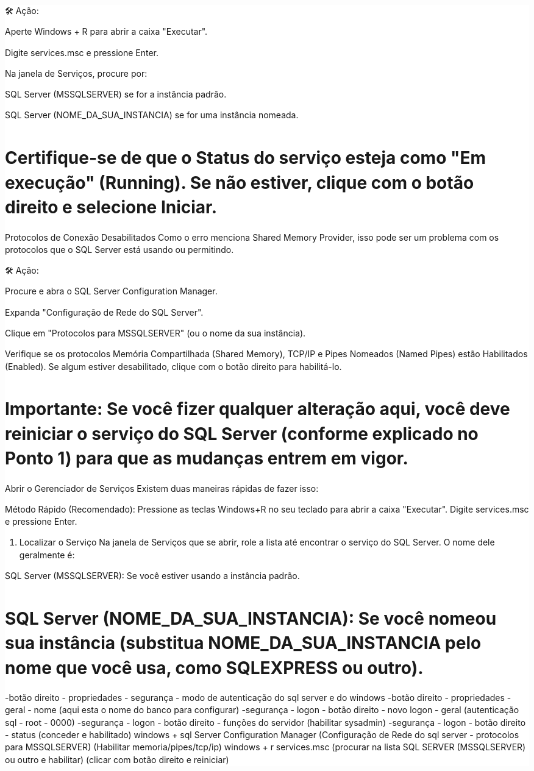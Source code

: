 🛠️ Ação:

Aperte Windows + R para abrir a caixa "Executar".

Digite services.msc e pressione Enter.

Na janela de Serviços, procure por:

SQL Server (MSSQLSERVER) se for a instância padrão.

SQL Server (NOME_DA_SUA_INSTANCIA) se for uma instância nomeada.

Certifique-se de que o Status do serviço esteja como "Em execução" (Running). Se não estiver, clique com o botão direito e selecione Iniciar.
====================================
Protocolos de Conexão Desabilitados
Como o erro menciona Shared Memory Provider, isso pode ser um problema com os protocolos que o SQL Server está usando ou permitindo.

🛠️ Ação:

Procure e abra o SQL Server Configuration Manager.

Expanda "Configuração de Rede do SQL Server".

Clique em "Protocolos para MSSQLSERVER" (ou o nome da sua instância).

Verifique se os protocolos Memória Compartilhada (Shared Memory), TCP/IP e Pipes Nomeados (Named Pipes) estão Habilitados (Enabled). Se algum estiver desabilitado, clique com o botão direito para habilitá-lo.

Importante: Se você fizer qualquer alteração aqui, você deve reiniciar o serviço do SQL Server (conforme explicado no Ponto 1) para que as mudanças entrem em vigor.
====================================
Abrir o Gerenciador de Serviços
Existem duas maneiras rápidas de fazer isso:

Método Rápido (Recomendado): Pressione as teclas Windows+R no seu teclado para abrir a caixa "Executar". Digite services.msc e pressione Enter.

1. Localizar o Serviço
Na janela de Serviços que se abrir, role a lista até encontrar o serviço do SQL Server. O nome dele geralmente é:

SQL Server (MSSQLSERVER): Se você estiver usando a instância padrão.

SQL Server (NOME_DA_SUA_INSTANCIA): Se você nomeou sua instância (substitua NOME_DA_SUA_INSTANCIA pelo nome que você usa, como SQLEXPRESS ou outro).
=================================
-botão direito - propriedades - segurança - modo de autenticação do sql server e do windows
-botão direito - propriedades - geral - nome (aqui esta o nome do banco para configurar)
-segurança - logon - botão direito - novo logon - geral
(autenticação sql - root - 0000)
-segurança - logon - botão direito - funções do servidor
(habilitar sysadmin)
-segurança - logon - botão direito - status
(conceder e habilitado)
windows + sql Server Configuration Manager
(Configuração de Rede do sql server - protocolos para MSSQLSERVER)
(Habilitar memoria/pipes/tcp/ip)
windows + r
services.msc
(procurar na lista SQL SERVER (MSSQLSERVER) ou outro e habilitar)
(clicar com botão direito e reiniciar)